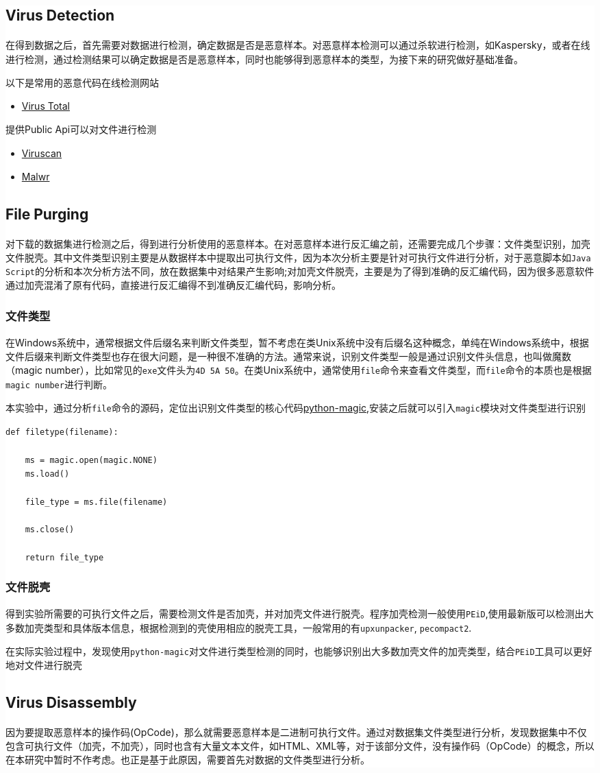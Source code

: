## Virus Detection

在得到数据之后，首先需要对数据进行检测，确定数据是否是恶意样本。对恶意样本检测可以通过杀软进行检测，如Kaspersky，或者在线进行检测，通过检测结果可以确定数据是否是恶意样本，同时也能够得到恶意样本的类型，为接下来的研究做好基础准备。

以下是常用的恶意代码在线检测网站

* [Virus Total][]

提供Public Api可以对文件进行检测

* [Viruscan][]

* [Malwr][]

## File Purging

对下载的数据集进行检测之后，得到进行分析使用的恶意样本。在对恶意样本进行反汇编之前，还需要完成几个步骤：文件类型识别，加壳文件脱壳。其中文件类型识别主要是从数据样本中提取出可执行文件，因为本次分析主要是针对可执行文件进行分析，对于恶意脚本如`JavaScript`的分析和本次分析方法不同，放在数据集中对结果产生影响;对加壳文件脱壳，主要是为了得到准确的反汇编代码，因为很多恶意软件通过加壳混淆了原有代码，直接进行反汇编得不到准确反汇编代码，影响分析。


### 文件类型

在Windows系统中，通常根据文件后缀名来判断文件类型，暂不考虑在类Unix系统中没有后缀名这种概念，单纯在Windows系统中，根据文件后缀来判断文件类型也存在很大问题，是一种很不准确的方法。通常来说，识别文件类型一般是通过识别文件头信息，也叫做魔数（magic number），比如常见的`exe`文件头为`4D 5A 50`。在类Unix系统中，通常使用`file`命令来查看文件类型，而`file`命令的本质也是根据`magic number`进行判断。

本实验中，通过分析`file`命令的源码，定位出识别文件类型的核心代码[python-magic][],安装之后就可以引入`magic`模块对文件类型进行识别

```
def filetype(filename):

    ms = magic.open(magic.NONE)
    ms.load()

    file_type = ms.file(filename)

    ms.close()

    return file_type
```

### 文件脱壳

得到实验所需要的可执行文件之后，需要检测文件是否加壳，并对加壳文件进行脱壳。程序加壳检测一般使用`PEiD`,使用最新版可以检测出大多数加壳类型和具体版本信息，根据检测到的壳使用相应的脱壳工具，一般常用的有`upxunpacker`, `pecompact2`.

在实际实验过程中，发现使用`python-magic`对文件进行类型检测的同时，也能够识别出大多数加壳文件的加壳类型，结合`PEiD`工具可以更好地对文件进行脱壳

## Virus Disassembly

因为要提取恶意样本的操作码(OpCode)，那么就需要恶意样本是二进制可执行文件。通过对数据集文件类型进行分析，发现数据集中不仅包含可执行文件（加壳，不加壳），同时也含有大量文本文件，如HTML、XML等，对于该部分文件，没有操作码（OpCode）的概念，所以在本研究中暂时不作考虑。也正是基于此原因，需要首先对数据的文件类型进行分析。


[1]: http://vxheaven.org/src.php?show=all
[2]: http://vxheaven.org/vl.php
[vxheaven.py]: https://github.com/moonsea/malcode/blob/master/vxheaven.py
[vx heaven]: http://vxheaven.org/
[Academic Torrents]: http://academictorrents.com/
[3]: http://academictorrents.com/details/34ebe49a48aa532deb9c0dd08a08a017aa04d810/collections
[ZeuS Tracker]: https://zeustracker.abuse.ch/
[4]: https://zeustracker.abuse.ch/monitor.php?browse=binaries
[zeustracker.py]: https://github.com/moonsea/malcode/blob/master/zeustracker.py
[Virus Total]: https://www.virustotal.com/en/
[Viruscan]: http://www.virscan.org/
[Malwr]: https://malwr.com/
[python-magic]: https://github.com/moonsea/python-magic
[IDA批量模式]: http://bbs.pediy.com/showthread.php?t=147777
[wingenasm.py]: https://github.com/moonsea/malcode/blob/master/wingenasm.py
[getOpCode.py]: https://github.com/moonsea/malcode/blob/master/getOpCode.py